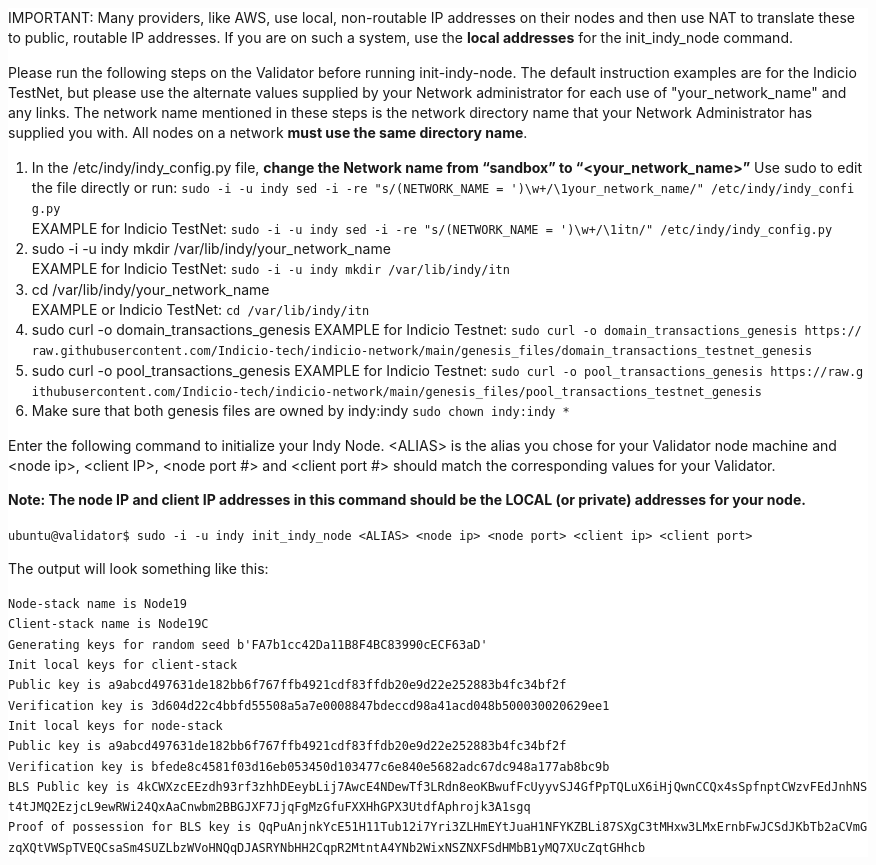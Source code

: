 IMPORTANT:
Many providers, like AWS, use local, non-routable IP addresses on their nodes and then use NAT to translate these to public, routable IP addresses. If you are on such a system, use the **local addresses** for the init_indy_node command.

Please run the following steps on the Validator before running init-indy-node. The default instruction examples are for the Indicio TestNet, but please use the alternate values supplied by your Network administrator for each use of "your_network_name" and any links. The network name mentioned in these steps is the network directory name that your Network Administrator has supplied you with. All nodes on a network **must use the same directory name**. 

1. In the /etc/indy/indy_config.py file, **change the Network name from “sandbox” to “<your_network_name>”**  Use sudo to edit the file directly or run:
`sudo -i -u indy sed -i -re "s/(NETWORK_NAME = ')\w+/\1your_network_name/" /etc/indy/indy_config.py`  
EXAMPLE for Indicio TestNet: 
`sudo -i -u indy sed -i -re "s/(NETWORK_NAME = ')\w+/\1itn/" /etc/indy/indy_config.py`
2. sudo -i -u indy mkdir /var/lib/indy/your_network_name \
EXAMPLE for Indicio TestNet: `sudo -i -u indy mkdir /var/lib/indy/itn`
3. cd /var/lib/indy/your_network_name \
EXAMPLE or Indicio TestNet: `cd /var/lib/indy/itn`
4. sudo curl -o domain_transactions_genesis <domain genesis URL>
EXAMPLE for Indicio Testnet: `sudo curl -o domain_transactions_genesis https://raw.githubusercontent.com/Indicio-tech/indicio-network/main/genesis_files/domain_transactions_testnet_genesis`
5. sudo curl -o pool_transactions_genesis <pool genesis URL>
EXAMPLE for Indicio Testnet: `sudo curl -o pool_transactions_genesis https://raw.githubusercontent.com/Indicio-tech/indicio-network/main/genesis_files/pool_transactions_testnet_genesis`
6. Make sure that both genesis files are owned by indy:indy
    `sudo chown indy:indy *` 

Enter the following command to initialize your Indy Node. &lt;ALIAS> is the alias you chose for your Validator node machine and &lt;node ip>, &lt;client IP>,  &lt;node port #> and &lt;client port #> should match the corresponding values for your Validator. 

**Note: The node IP and client IP addresses in this command should be the LOCAL (or private) addresses for your node.**


```
ubuntu@validator$ sudo -i -u indy init_indy_node <ALIAS> <node ip> <node port> <client ip> <client port>
```


The output will look something like this: 


```
Node-stack name is Node19
Client-stack name is Node19C
Generating keys for random seed b'FA7b1cc42Da11B8F4BC83990cECF63aD'
Init local keys for client-stack
Public key is a9abcd497631de182bb6f767ffb4921cdf83ffdb20e9d22e252883b4fc34bf2f
Verification key is 3d604d22c4bbfd55508a5a7e0008847bdeccd98a41acd048b500030020629ee1
Init local keys for node-stack
Public key is a9abcd497631de182bb6f767ffb4921cdf83ffdb20e9d22e252883b4fc34bf2f
Verification key is bfede8c4581f03d16eb053450d103477c6e840e5682adc67dc948a177ab8bc9b
BLS Public key is 4kCWXzcEEzdh93rf3zhhDEeybLij7AwcE4NDewTf3LRdn8eoKBwufFcUyyvSJ4GfPpTQLuX6iHjQwnCCQx4sSpfnptCWzvFEdJnhNSt4tJMQ2EzjcL9ewRWi24QxAaCnwbm2BBGJXF7JjqFgMzGfuFXXHhGPX3UtdfAphrojk3A1sgq
Proof of possession for BLS key is QqPuAnjnkYcE51H11Tub12i7Yri3ZLHmEYtJuaH1NFYKZBLi87SXgC3tMHxw3LMxErnbFwJCSdJKbTb2aCVmGzqXQtVWSpTVEQCsaSm4SUZLbzWVoHNQqDJASRYNbHH2CqpR2MtntA4YNb2WixNSZNXFSdHMbB1yMQ7XUcZqtGHhcb
```
